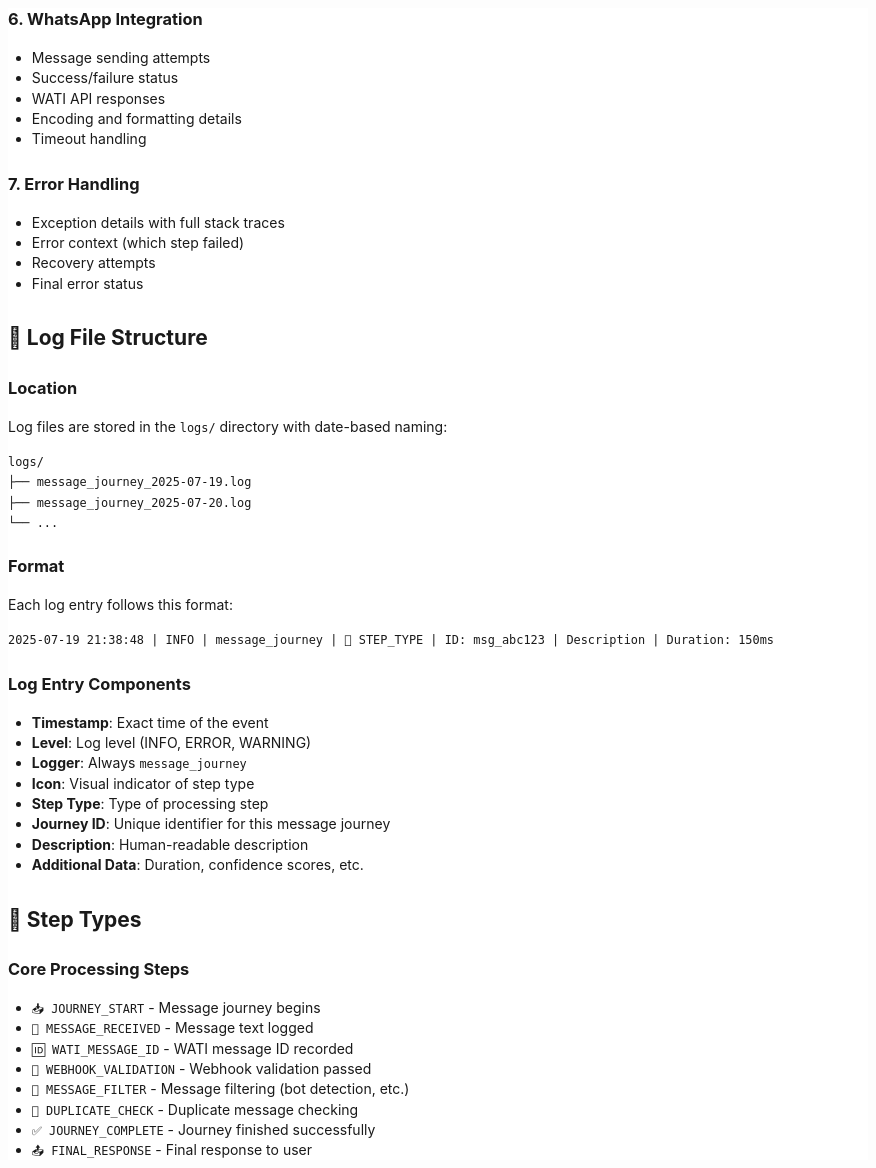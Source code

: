 ### 6. **WhatsApp Integration**
- Message sending attempts
- Success/failure status
- WATI API responses
- Encoding and formatting details
- Timeout handling

### 7. **Error Handling**
- Exception details with full stack traces
- Error context (which step failed)
- Recovery attempts
- Final error status

## 📁 Log File Structure

### Location
Log files are stored in the `logs/` directory with date-based naming:
```
logs/
├── message_journey_2025-07-19.log
├── message_journey_2025-07-20.log
└── ...
```

### Format
Each log entry follows this format:
```
2025-07-19 21:38:48 | INFO | message_journey | 🔄 STEP_TYPE | ID: msg_abc123 | Description | Duration: 150ms
```

### Log Entry Components
- **Timestamp**: Exact time of the event
- **Level**: Log level (INFO, ERROR, WARNING)
- **Logger**: Always `message_journey`
- **Icon**: Visual indicator of step type
- **Step Type**: Type of processing step
- **Journey ID**: Unique identifier for this message journey
- **Description**: Human-readable description
- **Additional Data**: Duration, confidence scores, etc.

## 🎯 Step Types

### Core Processing Steps
- `📥 JOURNEY_START` - Message journey begins
- `📝 MESSAGE_RECEIVED` - Message text logged
- `🆔 WATI_MESSAGE_ID` - WATI message ID recorded
- `🔄 WEBHOOK_VALIDATION` - Webhook validation passed
- `🔄 MESSAGE_FILTER` - Message filtering (bot detection, etc.)
- `🔄 DUPLICATE_CHECK` - Duplicate message checking
- `✅ JOURNEY_COMPLETE` - Journey finished successfully
- `📤 FINAL_RESPONSE` - Final response to user
